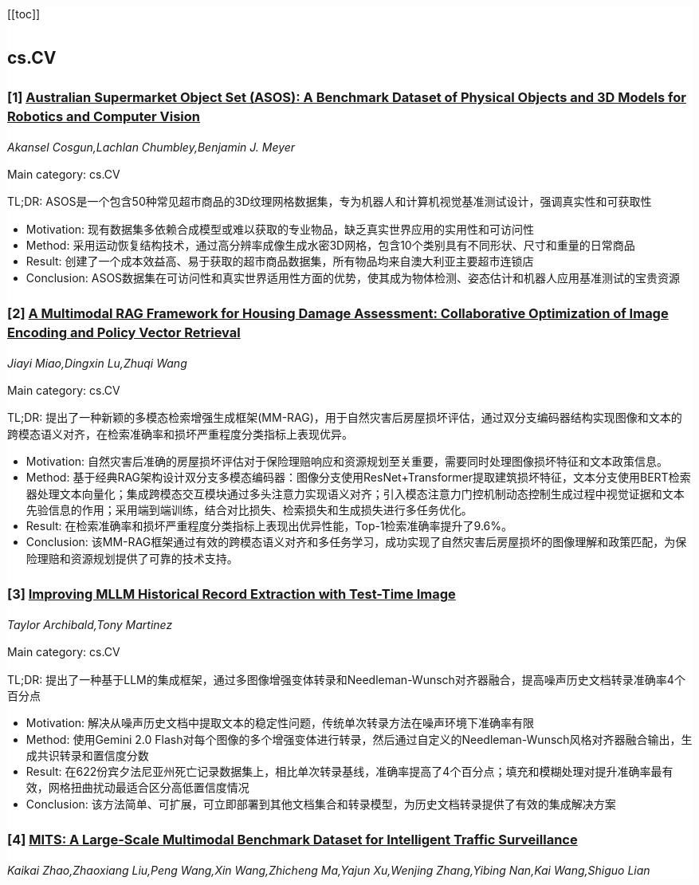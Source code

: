 [[toc]]

## cs.CV

### [1] [Australian Supermarket Object Set (ASOS): A Benchmark Dataset of Physical Objects and 3D Models for Robotics and Computer Vision](https://arxiv.org/abs/2509.09720)
*Akansel Cosgun,Lachlan Chumbley,Benjamin J. Meyer*

Main category: cs.CV

TL;DR: ASOS是一个包含50种常见超市商品的3D纹理网格数据集，专为机器人和计算机视觉基准测试设计，强调真实性和可获取性

- Motivation: 现有数据集多依赖合成模型或难以获取的专业物品，缺乏真实世界应用的实用性和可访问性
- Method: 采用运动恢复结构技术，通过高分辨率成像生成水密3D网格，包含10个类别具有不同形状、尺寸和重量的日常商品
- Result: 创建了一个成本效益高、易于获取的超市商品数据集，所有物品均来自澳大利亚主要超市连锁店
- Conclusion: ASOS数据集在可访问性和真实世界适用性方面的优势，使其成为物体检测、姿态估计和机器人应用基准测试的宝贵资源


### [2] [A Multimodal RAG Framework for Housing Damage Assessment: Collaborative Optimization of Image Encoding and Policy Vector Retrieval](https://arxiv.org/abs/2509.09721)
*Jiayi Miao,Dingxin Lu,Zhuqi Wang*

Main category: cs.CV

TL;DR: 提出了一种新颖的多模态检索增强生成框架(MM-RAG)，用于自然灾害后房屋损坏评估，通过双分支编码器结构实现图像和文本的跨模态语义对齐，在检索准确率和损坏严重程度分类指标上表现优异。

- Motivation: 自然灾害后准确的房屋损坏评估对于保险理赔响应和资源规划至关重要，需要同时处理图像损坏特征和文本政策信息。
- Method: 基于经典RAG架构设计双分支多模态编码器：图像分支使用ResNet+Transformer提取建筑损坏特征，文本分支使用BERT检索器处理文本向量化；集成跨模态交互模块通过多头注意力实现语义对齐；引入模态注意力门控机制动态控制生成过程中视觉证据和文本先验信息的作用；采用端到端训练，结合对比损失、检索损失和生成损失进行多任务优化。
- Result: 在检索准确率和损坏严重程度分类指标上表现出优异性能，Top-1检索准确率提升了9.6%。
- Conclusion: 该MM-RAG框架通过有效的跨模态语义对齐和多任务学习，成功实现了自然灾害后房屋损坏的图像理解和政策匹配，为保险理赔和资源规划提供了可靠的技术支持。


### [3] [Improving MLLM Historical Record Extraction with Test-Time Image](https://arxiv.org/abs/2509.09722)
*Taylor Archibald,Tony Martinez*

Main category: cs.CV

TL;DR: 提出了一种基于LLM的集成框架，通过多图像增强变体转录和Needleman-Wunsch对齐器融合，提高噪声历史文档转录准确率4个百分点

- Motivation: 解决从噪声历史文档中提取文本的稳定性问题，传统单次转录方法在噪声环境下准确率有限
- Method: 使用Gemini 2.0 Flash对每个图像的多个增强变体进行转录，然后通过自定义的Needleman-Wunsch风格对齐器融合输出，生成共识转录和置信度分数
- Result: 在622份宾夕法尼亚州死亡记录数据集上，相比单次转录基线，准确率提高了4个百分点；填充和模糊处理对提升准确率最有效，网格扭曲扰动最适合区分高低置信度情况
- Conclusion: 该方法简单、可扩展，可立即部署到其他文档集合和转录模型，为历史文档转录提供了有效的集成解决方案


### [4] [MITS: A Large-Scale Multimodal Benchmark Dataset for Intelligent Traffic Surveillance](https://arxiv.org/abs/2509.09730)
*Kaikai Zhao,Zhaoxiang Liu,Peng Wang,Xin Wang,Zhicheng Ma,Yajun Xu,Wenjing Zhang,Yibing Nan,Kai Wang,Shiguo Lian*
